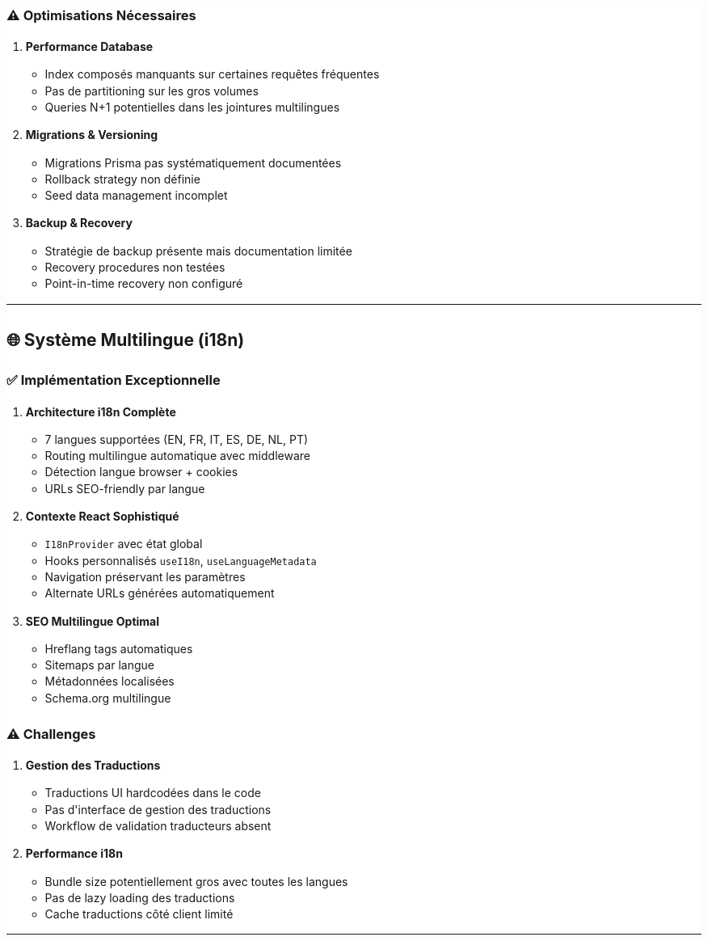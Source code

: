 ### ⚠️ Optimisations Nécessaires

1. **Performance Database**
   - Index composés manquants sur certaines requêtes fréquentes
   - Pas de partitioning sur les gros volumes
   - Queries N+1 potentielles dans les jointures multilingues

2. **Migrations & Versioning**
   - Migrations Prisma pas systématiquement documentées
   - Rollback strategy non définie
   - Seed data management incomplet

3. **Backup & Recovery**
   - Stratégie de backup présente mais documentation limitée
   - Recovery procedures non testées
   - Point-in-time recovery non configuré

---

## 🌐 Système Multilingue (i18n)

### ✅ Implémentation Exceptionnelle

1. **Architecture i18n Complète**
   - 7 langues supportées (EN, FR, IT, ES, DE, NL, PT)
   - Routing multilingue automatique avec middleware
   - Détection langue browser + cookies
   - URLs SEO-friendly par langue

2. **Contexte React Sophistiqué**
   - `I18nProvider` avec état global
   - Hooks personnalisés `useI18n`, `useLanguageMetadata`
   - Navigation préservant les paramètres
   - Alternate URLs générées automatiquement

3. **SEO Multilingue Optimal**
   - Hreflang tags automatiques
   - Sitemaps par langue
   - Métadonnées localisées
   - Schema.org multilingue

### ⚠️ Challenges

1. **Gestion des Traductions**
   - Traductions UI hardcodées dans le code
   - Pas d'interface de gestion des traductions
   - Workflow de validation traducteurs absent

2. **Performance i18n**
   - Bundle size potentiellement gros avec toutes les langues
   - Pas de lazy loading des traductions
   - Cache traductions côté client limité

---
